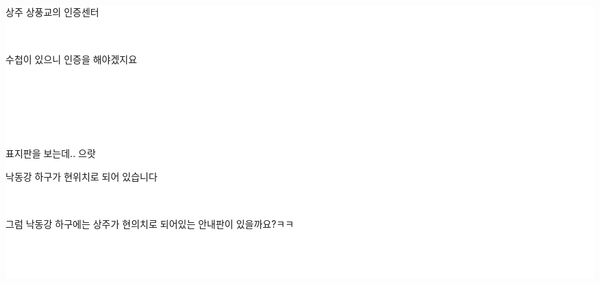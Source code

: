 </a> </div>
</div>
</div> <div class="se-component se-text se-l-default" id="SE-93e364fa-1764-472c-b2c1-f5a14dd4d342">
<div class="se-component-content">
<div class="se-section se-section-text se-l-default">
<div class="se-module se-module-text"><p class="se-text-paragraph se-text-paragraph-align-" id="SE-45aa25ba-ae81-41b1-b9d5-bc0d3a2a33ba" style=""><span class="se-fs- se-ff-" id="SE-ada277d3-4aad-4a39-81c8-c89aff8bda44" style="">상주 상풍교의 인증센터</span></p><p class="se-text-paragraph se-text-paragraph-align-" id="SE-96f0d4cb-7480-42f3-926e-b24378b4760c" style=""><span class="se-fs- se-ff-" id="SE-3e942e38-ff7e-4c8a-8c4a-ff03fc91286f" style="">​</span></p><p class="se-text-paragraph se-text-paragraph-align-" id="SE-0d94e777-3424-46b5-ad89-c89df0e50808" style=""><span class="se-fs- se-ff-" id="SE-0b3d3bac-07c2-41ad-993d-63a495bbc2ac" style="">수첩이 있으니 인증을 해야겠지요</span></p><p class="se-text-paragraph se-text-paragraph-align-" id="SE-36cd4f39-8036-4ea6-b8b3-6407a8d8eb96" style=""><span class="se-fs- se-ff-" id="SE-fdb4d108-0035-48af-b2c4-20d0f5245ddc" style="">​</span></p><p class="se-text-paragraph se-text-paragraph-align-" id="SE-e15ad926-dea2-43ae-8572-ce7ba477198b" style=""><span class="se-fs- se-ff-" id="SE-c3834615-7e13-427f-9866-102f47055155" style="">​</span></p></div>
</div>
</div>
</div> <div class="se-component se-image se-l-default" id="SE-dfafb0e6-3898-49a6-8d2c-47db1f793bf3">
<div class="se-component-content se-component-content-fit">
<div class="se-section se-section-image se-l-default se-section-align-">
<a class="se-module se-module-image __se_image_link __se_link" data-linkdata='{"id" : "SE-dfafb0e6-3898-49a6-8d2c-47db1f793bf3", "src" : "https://postfiles.pstatic.net/MjAxOTA3MjJfOTAg/MDAxNTYzNzkyMDM4MDI2.JKpt4kX3ZEUJDp8nxpXyJyLjhPQpJbDuS5gbgQM_GgAg.CGmIYg_Ysgl3MarIuoUChrEUshWW0vKn4t6eNQmNnvkg.JPEG.dls32208/20190719_175544.jpg", "linkUse" : "false", "link" : ""}' data-linktype="img" href="#" onclick="return false;" style=" ">
<img alt="" class="se-image-resource" data-height="1232" data-lazy-src="https://postfiles.pstatic.net/MjAxOTA3MjJfOTAg/MDAxNTYzNzkyMDM4MDI2.JKpt4kX3ZEUJDp8nxpXyJyLjhPQpJbDuS5gbgQM_GgAg.CGmIYg_Ysgl3MarIuoUChrEUshWW0vKn4t6eNQmNnvkg.JPEG.dls32208/20190719_175544.jpg?type=w966" data-width="693" src="https://raw.githubusercontent.com/rage147-OwO/rage147-OwO.github.io/master/_images/images/2023-01-18국종 27일 낙동강을 타자/20.jpg"/>
</a> </div>
</div>
</div> <div class="se-component se-text se-l-default" id="SE-f581c236-8336-4587-9e9c-2df30a2c3976">
<div class="se-component-content">
<div class="se-section se-section-text se-l-default">
<div class="se-module se-module-text"><p class="se-text-paragraph se-text-paragraph-align-" id="SE-e8b93af2-0524-4406-83ef-61104f9d3cc8" style=""><span class="se-fs- se-ff-" id="SE-e8a6637f-619c-4e5b-95f0-a81d8b891c80" style="">표지판을 보는데.. 으랏</span></p><p class="se-text-paragraph se-text-paragraph-align-" id="SE-0a4c72c3-e853-4e9e-84c8-1b66746aaa0d" style=""><span class="se-fs- se-ff-" id="SE-bd88cfc5-402a-49d0-a547-466205ab75d3" style="">낙동강 하구가 현위치로 되어 있습니다</span></p><p class="se-text-paragraph se-text-paragraph-align-" id="SE-f94c01b5-f946-4903-a20f-dbb034a4ea94" style=""><span class="se-fs- se-ff-" id="SE-0e429ac4-57ae-48a2-aea4-400a7f8efb15" style="">​</span></p><p class="se-text-paragraph se-text-paragraph-align-" id="SE-7692b90c-faa4-410a-9227-fcd77cf3155b" style=""><span class="se-fs- se-ff-" id="SE-4dbac96a-b125-495a-9e05-6fd60cf8edbf" style="">그럼 낙동강 하구에는 상주가 현의치로 되어있는 안내판이 있을까요?ㅋㅋ</span></p><p class="se-text-paragraph se-text-paragraph-align-" id="SE-2d687c38-2e7a-4084-9907-a93c109517e0" style=""><span class="se-fs- se-ff-" id="SE-0f5defe3-9a70-4dc5-80e7-a62c580df5f4" style="">​</span></p></div>
</div>
</div>
</div> <div class="se-component se-image se-l-default" id="SE-93be47fb-105f-4e1b-830b-cac90b34cc4a">
<div class="se-component-content se-component-content-fit">
<div class="se-section se-section-image se-l-default se-section-align-">
<a class="se-module se-module-image __se_image_link __se_link" data-linkdata='{"id" : "SE-93be47fb-105f-4e1b-830b-cac90b34cc4a", "src" : "https://postfiles.pstatic.net/MjAxOTA3MjJfNDMg/MDAxNTYzNzkyMDQwMzQ3.jzctNa_MgvqUvXAtPUvWjkb-v2Gdg5q_GhiDm2td4f4g.60Ibw3MvcWmYDxlja900MD0JGMrpx-_YyLEhJJffYCsg.JPEG.dls32208/20190719_175658.jpg", "linkUse" : "false", "link" : ""}' data-linktype="img" href="#" onclick="return false;" style=" ">
<img alt="" class="se-image-resource" data-height="1232" data-lazy-src="https://postfiles.pstatic.net/MjAxOTA3MjJfNDMg/MDAxNTYzNzkyMDQwMzQ3.jzctNa_MgvqUvXAtPUvWjkb-v2Gdg5q_GhiDm2td4f4g.60Ibw3MvcWmYDxlja900MD0JGMrpx-_YyLEhJJffYCsg.JPEG.dls32208/20190719_175658.jpg?type=w966" data-width="693" src="https://raw.githubusercontent.com/rage147-OwO/rage147-OwO.github.io/master/_images/images/2023-01-18국종 27일 낙동강을 타자/21.jpg"/>
</a> </div>
</div>
</div> <div class="se-component se-text se-l-default" id="SE-88d09e3b-87a0-4cf6-88de-2f3a26af348b">
<div class="se-component-content">
<div class="se-section se-section-text se-l-default">
